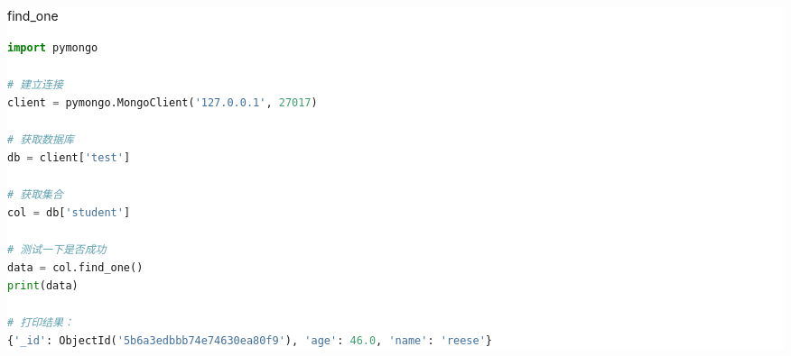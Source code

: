 
find_one
```python
import pymongo

# 建立连接
client = pymongo.MongoClient('127.0.0.1', 27017)

# 获取数据库
db = client['test']

# 获取集合
col = db['student']

# 测试一下是否成功
data = col.find_one()
print(data)

# 打印结果：
{'_id': ObjectId('5b6a3edbbb74e74630ea80f9'), 'age': 46.0, 'name': 'reese'}

```


